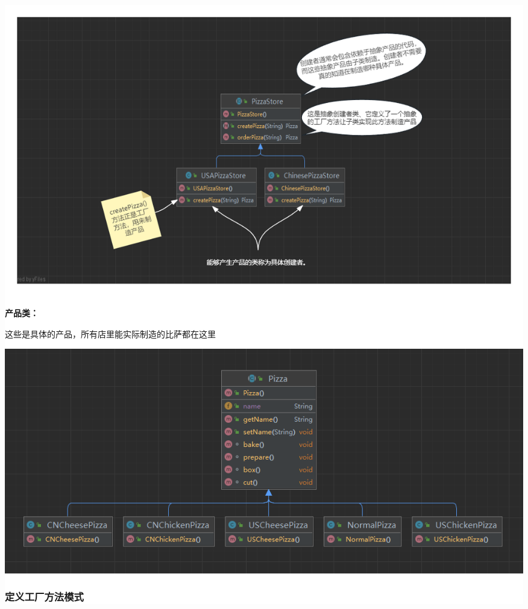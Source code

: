![08](./05.png)

**产品类：**

这些是具体的产品，所有店里能实际制造的比萨都在这里

![image-20240218141328375](./06.png)

### 定义工厂方法模式
